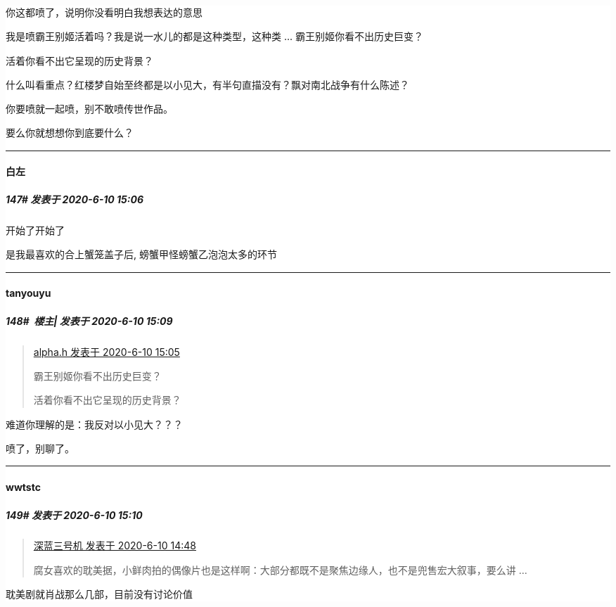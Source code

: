你这都喷了，说明你没看明白我想表达的意思


我是喷霸王别姬活着吗？我是说一水儿的都是这种类型，这种类 ...</blockquote>
霸王别姬你看不出历史巨变？


活着你看不出它呈现的历史背景？


什么叫看重点？红楼梦自始至终都是以小见大，有半句直描没有？飘对南北战争有什么陈述？


你要喷就一起喷，别不敢喷传世作品。


要么你就想想你到底要什么？


-----

####  白左  
##### 147#       发表于 2020-6-10 15:06


开始了开始了

是我最喜欢的合上蟹笼盖子后, 螃蟹甲怪螃蟹乙泡泡太多的环节


-----

####  tanyouyu  
##### 148#         楼主| 发表于 2020-6-10 15:09


<blockquote><a href="httphttps://bbs.saraba1st.com/2b/forum.php?mod=redirect&amp;goto=findpost&amp;pid=47748974&amp;ptid=1940770" target="_blank">alpha.h 发表于 2020-6-10 15:05</a>

霸王别姬你看不出历史巨变？


活着你看不出它呈现的历史背景？</blockquote>
难道你理解的是：我反对以小见大？？？


喷了，别聊了。


-----

####  wwtstc  
##### 149#       发表于 2020-6-10 15:10


<blockquote><a href="httphttps://bbs.saraba1st.com/2b/forum.php?mod=redirect&amp;goto=findpost&amp;pid=47748771&amp;ptid=1940770" target="_blank">深蓝三号机 发表于 2020-6-10 14:48</a>

腐女喜欢的耽美据，小鲜肉拍的偶像片也是这样啊：大部分都既不是聚焦边缘人，也不是兜售宏大叙事，要么讲 ...</blockquote>
耽美剧就肖战那么几部，目前没有讨论价值

